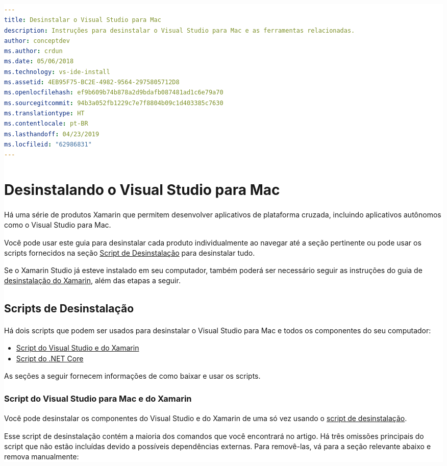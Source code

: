 ```yaml
---
title: Desinstalar o Visual Studio para Mac
description: Instruções para desinstalar o Visual Studio para Mac e as ferramentas relacionadas.
author: conceptdev
ms.author: crdun
ms.date: 05/06/2018
ms.technology: vs-ide-install
ms.assetid: 4EB95F75-BC2E-4982-9564-2975805712D8
ms.openlocfilehash: ef9b609b74b878a2d9bdafb087481ad1c6e79a70
ms.sourcegitcommit: 94b3a052fb1229c7e7f8804b09c1d403385c7630
ms.translationtype: HT
ms.contentlocale: pt-BR
ms.lasthandoff: 04/23/2019
ms.locfileid: "62986831"
---
```

# <a name="uninstalling-visual-studio-for-mac"></a>Desinstalando o Visual Studio para Mac

Há uma série de produtos Xamarin que permitem desenvolver aplicativos de plataforma cruzada, incluindo aplicativos autônomos como o Visual Studio para Mac.

Você pode usar este guia para desinstalar cada produto individualmente ao navegar até a seção pertinente ou pode usar os scripts fornecidos na seção [Script de Desinstalação](#uninstall-script) para desinstalar tudo.

Se o Xamarin Studio já esteve instalado em seu computador, também poderá ser necessário seguir as instruções do guia de [desinstalação do Xamarin](/xamarin/cross-platform/get-started/installation/uninstalling-xamarin#uninstall-xamarin-studio-on-mac), além das etapas a seguir.

## <a name="uninstall-script"></a>Scripts de Desinstalação

Há dois scripts que podem ser usados para desinstalar o Visual Studio para Mac e todos os componentes do seu computador:

- [Script do Visual Studio e do Xamarin](#visual-studio-for-mac-and-xamarin-script)
- [Script do .NET Core](#net-core-script)

As seções a seguir fornecem informações de como baixar e usar os scripts.

### <a name="visual-studio-for-mac-and-xamarin-script"></a>Script do Visual Studio para Mac e do Xamarin

Você pode desinstalar os componentes do Visual Studio e do Xamarin de uma só vez usando o [script de desinstalação](https://raw.githubusercontent.com/MicrosoftDocs/visualstudio-docs/master/mac/resources/uninstall-vsmac.sh).

Esse script de desinstalação contém a maioria dos comandos que você encontrará no artigo. Há três omissões principais do script que não estão incluídas devido a possíveis dependências externas. Para removê-las, vá para a seção relevante abaixo e remova manualmente:
